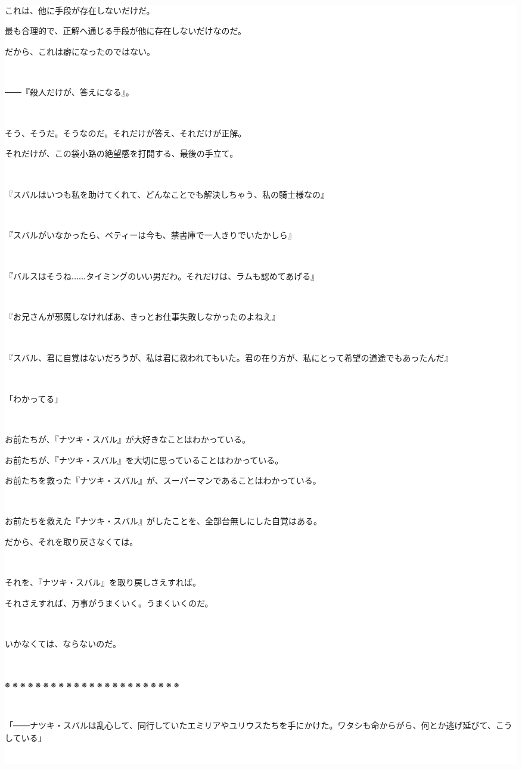 これは、他に手段が存在しないだけだ。

最も合理的で、正解へ通じる手段が他に存在しないだけなのだ。

だから、これは癖になったのではない。

　

――『殺人だけが、答えになる』。

　

そう、そうだ。そうなのだ。それだけが答え、それだけが正解。

それだけが、この袋小路の絶望感を打開する、最後の手立て。

　

『スバルはいつも私を助けてくれて、どんなことでも解決しちゃう、私の騎士様なの』

　

『スバルがいなかったら、ベティーは今も、禁書庫で一人きりでいたかしら』

　

『バルスはそうね……タイミングのいい男だわ。それだけは、ラムも認めてあげる』

　

『お兄さんが邪魔しなければあ、きっとお仕事失敗しなかったのよねえ』

　

『スバル、君に自覚はないだろうが、私は君に救われてもいた。君の在り方が、私にとって希望の道途でもあったんだ』

　

「わかってる」

　

お前たちが、『ナツキ・スバル』が大好きなことはわかっている。

お前たちが、『ナツキ・スバル』を大切に思っていることはわかっている。

お前たちを救った『ナツキ・スバル』が、スーパーマンであることはわかっている。

　

お前たちを救えた『ナツキ・スバル』がしたことを、全部台無しにした自覚はある。

だから、それを取り戻さなくては。

　

それを、『ナツキ・スバル』を取り戻しさえすれば。

それさえすれば、万事がうまくいく。うまくいくのだ。

　

いかなくては、ならないのだ。

　

※ ※ ※ ※ ※ ※ ※ ※ ※ ※ ※ ※ ※ ※ ※ ※ ※ ※ ※ ※ ※ ※ ※

　

「――ナツキ・スバルは乱心して、同行していたエミリアやユリウスたちを手にかけた。ワタシも命からがら、何とか逃げ延びて、こうしている」

　
